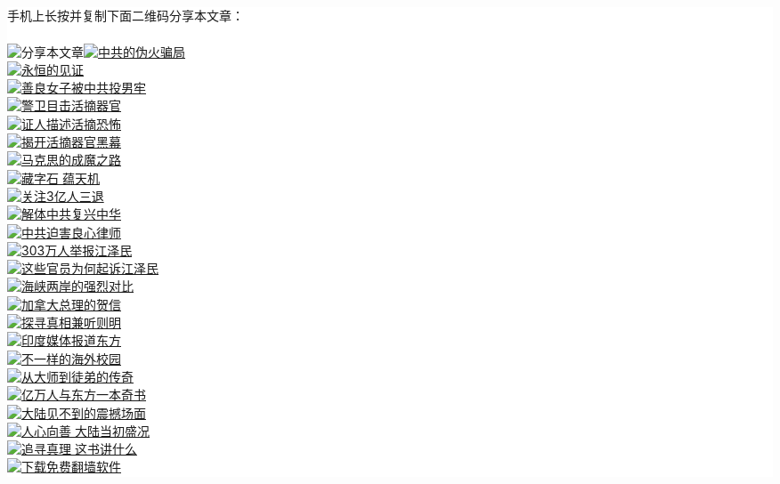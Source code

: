 ####
手机上长按并复制下面二维码分享本文章：<br><br><img src="http://d1p1.ip.zn2.us/v.php?action=qrcode&url=https://github.com/mprjd2205/djy/blob/master/gb/19/9/1/n11491970.md%231" title="分享本文章"></td><td VALIGN=TOP><a href="https://github.com/mprjd2205/djy/blob/master/gb/16/1/21/n4622075.md?dfh#1" target="_blank"><img src="https://gitlab.com/szzdlab/djy/raw/master/gb/300/wei-f1.jpg" title="中共的伪火骗局"  alt="中共的伪火骗局"></a><br><a href="https://github.com/mprjd2205/www/blob/master/README.md?dfh#9" target="_blank"><img src="https://gitlab.com/szzdlab/djy/raw/master/gb/300/yong-h.jpg" title="永恒的见证"  alt="永恒的见证"></a><br><a href="https://github.com/mprjd2205/djy/blob/master/gb/13/9/29/n3974789.md?dfh#1" target="_blank"><img src="https://gitlab.com/szzdlab/djy/raw/master/gb/300/shang-lnz.jpg" title="善良女子被中共投男牢"  alt="善良女子被中共投男牢"></a><br><a href="https://github.com/mprjd2205/djy/blob/master/gb/16/3/16/n4663449.md?dfh#1" target="_blank"><img src="https://gitlab.com/szzdlab/djy/raw/master/gb/300/huo-z3.jpg" title="警卫目击活摘器官"  alt="警卫目击活摘器官"></a><br><a href="https://github.com/mprjd2205/djy/blob/master/gb/16/8/7/n8177641.md?dfh#1" target="_blank"><img src="https://gitlab.com/szzdlab/djy/raw/master/gb/300/huo-z4.jpg" title="证人描述活摘恐怖"  alt="证人描述活摘恐怖"></a><br><a href="https://github.com/mprjd2205/djy/blob/master/gb/10/4/19/n2881569.md?dfh#1" target="_blank"><img src="https://gitlab.com/szzdlab/djy/raw/master/gb/300/huo-z1.jpg" title="揭开活摘器官黑幕"  alt="揭开活摘器官黑幕"></a><br><a href="https://github.com/mprjd2205/djy/blob/master/gb/10/11/7/n3077476.md?dfh#1" target="_blank"><img src="https://gitlab.com/szzdlab/djy/raw/master/gb/300/ma-ks.jpg" title="马克思的成魔之路"  alt="马克思的成魔之路"></a><br><a href="https://github.com/mprjd2205/djy/blob/master/gb/14/6/9/n4173977.md?dfh#1" target="_blank"><img src="https://gitlab.com/szzdlab/djy/raw/master/gb/300/chang-zs.jpg" title="藏字石 蕴天机"  alt="藏字石 蕴天机"></a><br><a href="https://github.com/mprjd2205/djy/blob/master/gb/18/5/10/n10381511.md?dfh#1" target="_blank"><img src="https://gitlab.com/szzdlab/djy/raw/master/gb/300/st1.jpg" title="关注3亿人三退"  alt="关注3亿人三退"></a><br><a href="https://github.com/mprjd2205/djy/blob/master/gb/18/3/21/n10237682.md?dfh#1" target="_blank"><img src="https://gitlab.com/szzdlab/djy/raw/master/gb/300/jie-t.jpg" title="解体中共复兴中华"  alt="解体中共复兴中华"></a><br><a href="https://github.com/mprjd2205/djy/blob/master/gb/9/2/9/n2422991.md?dfh#1" target="_blank"><img src="https://gitlab.com/szzdlab/djy/raw/master/gb/300/gao-zs.jpg" title="中共迫害良心律师"  alt="中共迫害良心律师"></a><br><a href="https://github.com/mprjd2205/djy/blob/master/gb/18/12/9/n10900044.md?dfh#1" target="_blank"><img src="https://gitlab.com/szzdlab/djy/raw/master/gb/300/sj1.jpg" title="303万人举报江泽民"  alt="303万人举报江泽民"></a><br><a href="https://github.com/mprjd2205/djy/blob/master/gb/18/8/28/n10672014.md?dfh#1" target="_blank"><img src="https://gitlab.com/szzdlab/djy/raw/master/gb/300/sj2.jpg" title="这些官员为何起诉江泽民"  alt="这些官员为何起诉江泽民"></a><br><a href="https://github.com/mprjd2205/djy/blob/master/gb/8/12/18/n2367165.md?dfh#1" target="_blank"><img src="https://gitlab.com/szzdlab/djy/raw/master/gb/300/liangan.jpg" title="海峡两岸的强烈对比"  alt="海峡两岸的强烈对比"></a><br><a href="https://github.com/mprjd2205/djy/blob/master/gb/15/5/5/n4427238.md?dfh#1" target="_blank"><img src="https://gitlab.com/szzdlab/djy/raw/master/gb/300/jia-ndzl.jpg" title="加拿大总理的贺信"  alt="加拿大总理的贺信"></a><br><a href="https://github.com/mprjd2205/djy/blob/master/gb/11/6/17/n3289382.md?dfh#1" target="_blank"><img src="https://gitlab.com/szzdlab/djy/raw/master/gb/300/xiao-wd.jpg" title="探寻真相兼听则明"  alt="探寻真相兼听则明"></a><br>
<a href="https://github.com/mprjd2205/djy/blob/master/gb/18/10/27/n10812623.md?dfh#1" target="_blank"><img src="https://gitlab.com/szzdlab/djy/raw/master/gb/300/yindu.jpg" title="印度媒体报道东方"  alt="印度媒体报道东方"></a><br><a href="https://github.com/mprjd2205/djy/blob/master/gb/18/6/9/n10469652.md?dfh#1" target="_blank"><img src="https://gitlab.com/szzdlab/djy/raw/master/gb/300/xie-j.jpg" title="不一样的海外校园"  alt="不一样的海外校园"></a><br><a href="https://github.com/mprjd2205/djy/blob/master/gb/7/4/5/n1669415.md?dfh#1" target="_blank"><img src="https://gitlab.com/szzdlab/djy/raw/master/gb/300/li-up.jpg" title="从大师到徒弟的传奇"  alt="从大师到徒弟的传奇"></a><br><a href="https://github.com/mprjd2205/djy/blob/master/gb/17/5/26/n9191512.md?dfh#1" target="_blank"><img src="https://gitlab.com/szzdlab/djy/raw/master/gb/300/zfl2.jpg" title="亿万人与东方一本奇书"  alt="亿万人与东方一本奇书"></a><br><a href="https://github.com/mprjd2205/djy/blob/master/gb/13/11/27/n4020290.md?dfh#1" target="_blank"><img src="https://gitlab.com/szzdlab/djy/raw/master/gb/300/zhen-h.jpg" title="大陆见不到的震撼场面"  alt="大陆见不到的震撼场面"></a><br><a href="https://github.com/mprjd2205/djy/blob/master/gb/15/7/17/n4482910.md?dfh#1" target="_blank"><img src="https://gitlab.com/szzdlab/djy/raw/master/gb/300/dalu-sk.jpg" title="人心向善 大陆当初盛况"  alt="人心向善 大陆当初盛况"></a><br><a href="https://github.com/mprjd2205/djy/blob/master/gb/9/10/15/n2689419.md?dfh#1" target="_blank"><img src="https://gitlab.com/szzdlab/djy/raw/master/gb/300/zfl1.jpg" title="追寻真理 这书讲什么"  alt="追寻真理 这书讲什么"></a><br><a href="https://github.com/mprjd2205/www/blob/master/README.md?dfh#1" target="_blank"><img src="https://gitlab.com/szzdlab/djy/raw/master/gb/300/fq1.jpg" title="下载免费翻墙软件"  alt="下载免费翻墙软件"></a><br></td></tr></table>

